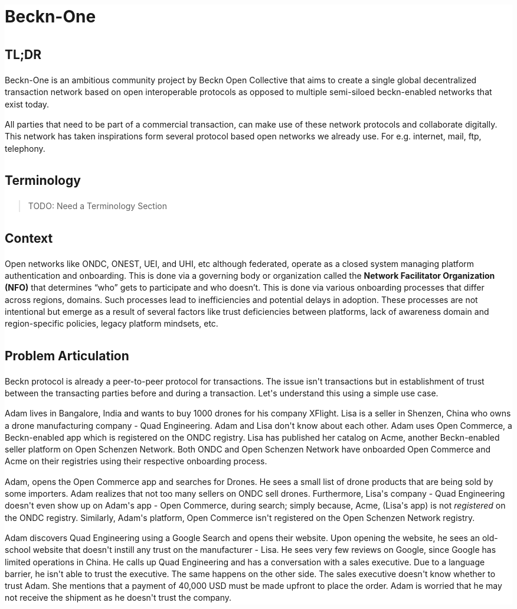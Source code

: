 # Beckn-One
## TL;DR
Beckn-One is an ambitious community project by Beckn Open Collective that aims to create a single global decentralized transaction network based on open interoperable protocols as opposed to multiple semi-siloed beckn-enabled networks that exist today. 

All parties that need to be part of a  commercial transaction, can make use of these network protocols and collaborate digitally. 
This network has taken inspirations form several protocol based open networks we already use. For e.g. internet, mail, ftp, telephony.

## Terminology
> TODO: Need a Terminology Section

## Context 
Open networks like ONDC, ONEST, UEI, and UHI, etc although federated, operate as a closed system managing platform authentication and onboarding. This is done via a governing body or organization called the **Network Facilitator Organization (NFO)** that determines “who” gets to participate and who doesn’t. This is done via various onboarding processes that differ across regions, domains. Such processes lead to inefficiencies and potential delays in adoption. These processes are not intentional but emerge as a result of several factors like trust deficiencies between platforms, lack of awareness domain and region-specific policies, legacy platform mindsets, etc. 

## Problem Articulation
Beckn protocol is already a peer-to-peer protocol for transactions. The issue isn't transactions but in establishment of trust between the transacting parties before and during a transaction. Let's understand this using a simple use case. 

Adam lives in Bangalore, India and wants to buy 1000 drones for his company XFlight. Lisa is a seller in Shenzen, China who owns a drone manufacturing company - Quad Engineering. Adam and Lisa don't know about each other. Adam uses Open Commerce, a Beckn-enabled app which is registered on the ONDC registry. Lisa has published her catalog on Acme, another Beckn-enabled seller platform on Open Schenzen Network. Both ONDC and Open Schenzen Network have onboarded Open Commerce and Acme on their registries using their respective onboarding process.

Adam, opens the Open Commerce app and searches for Drones. He sees a small list of drone products that are being sold by some importers. Adam realizes that not too many sellers on ONDC sell drones. Furthermore, Lisa's company - Quad Engineering doesn't even show up on Adam's app - Open Commerce, during search; simply because, Acme, (Lisa's app) is not 
_registered_ on the ONDC registry. Similarly, Adam's platform, Open Commerce isn't registered on the Open Schenzen Network registry.

Adam discovers Quad Engineering using a Google Search and opens their website. Upon opening the website, he sees an old-school website that doesn't instill any trust on the manufacturer - Lisa. He sees very few reviews on Google, since Google has limited operations in China. He calls up Quad Engineering and has a conversation with a sales executive. Due to a language barrier, he isn't able to trust the executive. The same happens on the other side. The sales executive doesn't know whether to trust Adam. She mentions that a payment of 40,000 USD must be made upfront to place the order. Adam is worried that he may not receive the shipment as he doesn't trust the company. 
